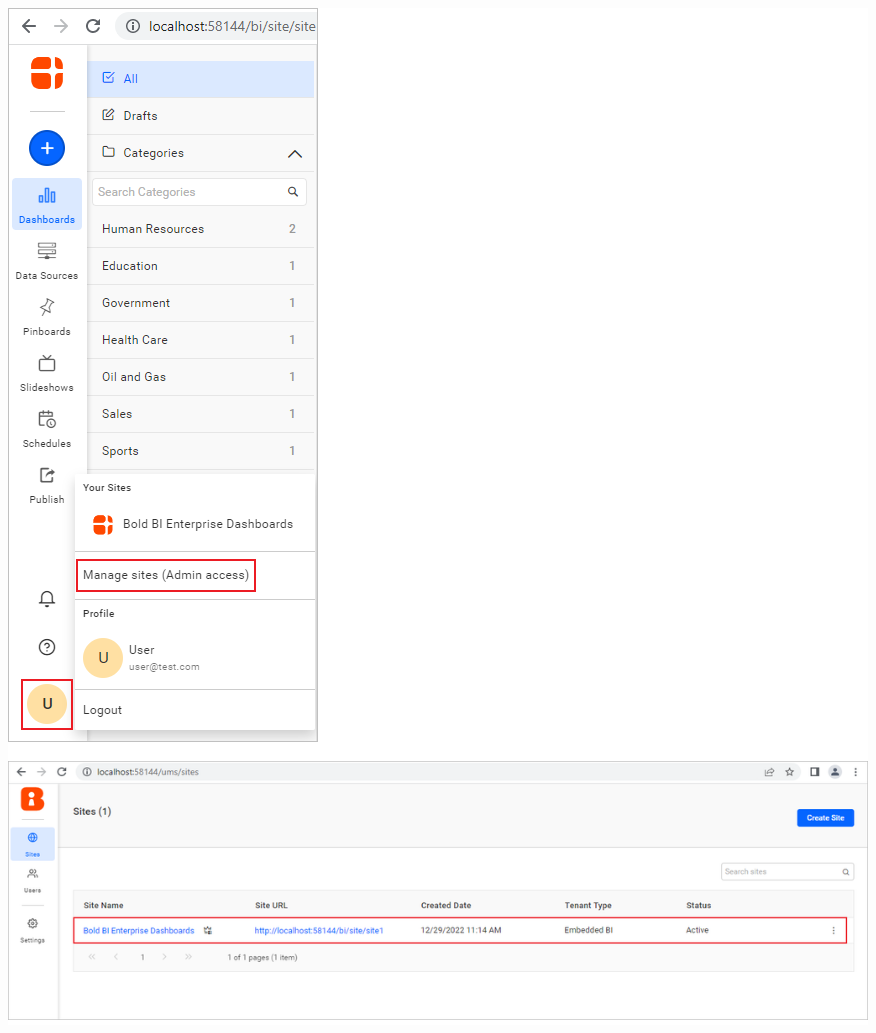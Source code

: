 ![GotoUMSPage](/static/assets/javascript/images/goto_ums_page.png)

![GetServerURL](/static/assets/javascript/images/get-server-url.png)
